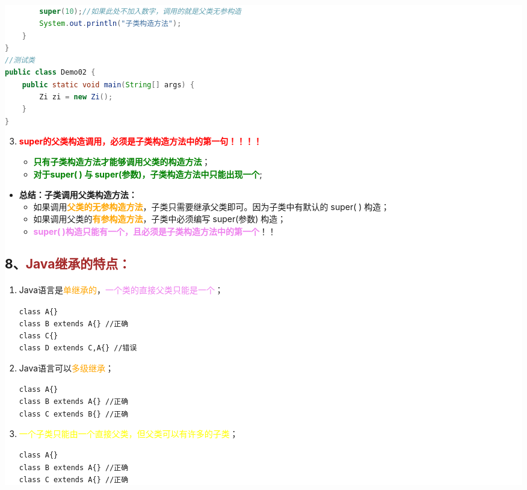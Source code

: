    ```java
           super(10);//如果此处不加入数字，调用的就是父类无参构造
           System.out.println("子类构造方法");
       }
   }
   //测试类
   public class Demo02 {
       public static void main(String[] args) {
           Zi zi = new Zi();
       }
   }
   ```

3. <span style="color:red">**super的父类构造调用，必须是子类构造方法中的第一句！！！！**</span>

   - <span style="color:green">**只有子类构造方法才能够调用父类的构造方法**</span>；
   - <span style="color:green">**对于super( ) 与 super(参数)，子类构造方法中只能出现一个**</span>;

- **总结：子类调用父类构造方法：**
  - 如果调用<span style="color:orange">**父类的无参构造方法**</span>，子类只需要继承父类即可。因为子类中有默认的 super( ) 构造；
  - 如果调用父类的<span style="color:orange">**有参构造方法**</span>，子类中必须编写 super(参数) 构造；
  - <span style="color:violet">**super( )构造只能有一个，且必须是子类构造方法中的第一个**</span>！！

## 8、<span style="color:brown">Java继承的特点：</span>

1. Java语言是<span style="color:orange">单继承的</span>，<span style="color:violet">一个类的直接父类只能是一个</span>；

   ```xml
   class A{}
   class B extends A{} //正确
   class C{}
   class D extends C,A{} //错误
   ```

2. Java语言可以<span style="color:orange">多级继承</span>；

   ```xml
   class A{}
   class B extends A{} //正确
   class C extends B{} //正确
   ```

3. <span style="color:yellow">一个子类只能由一个直接父类，但父类可以有许多的子类</span>；

   ```xml
   class A{}
   class B extends A{} //正确
   class C extends A{} //正确
   ```

